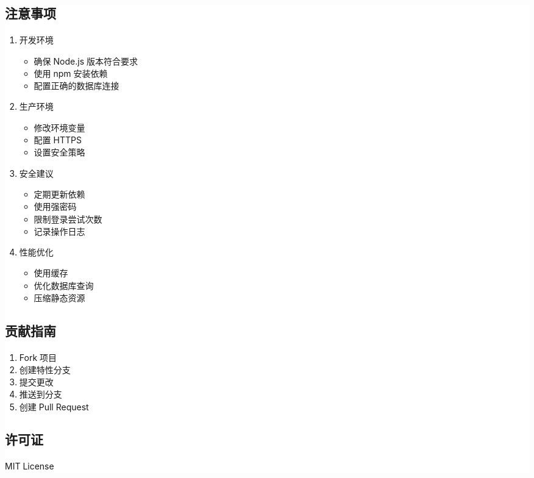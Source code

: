 ## 注意事项

1. 开发环境
   - 确保 Node.js 版本符合要求
   - 使用 npm 安装依赖
   - 配置正确的数据库连接

2. 生产环境
   - 修改环境变量
   - 配置 HTTPS
   - 设置安全策略

3. 安全建议
   - 定期更新依赖
   - 使用强密码
   - 限制登录尝试次数
   - 记录操作日志

4. 性能优化
   - 使用缓存
   - 优化数据库查询
   - 压缩静态资源

## 贡献指南

1. Fork 项目
2. 创建特性分支
3. 提交更改
4. 推送到分支
5. 创建 Pull Request

## 许可证

MIT License 
